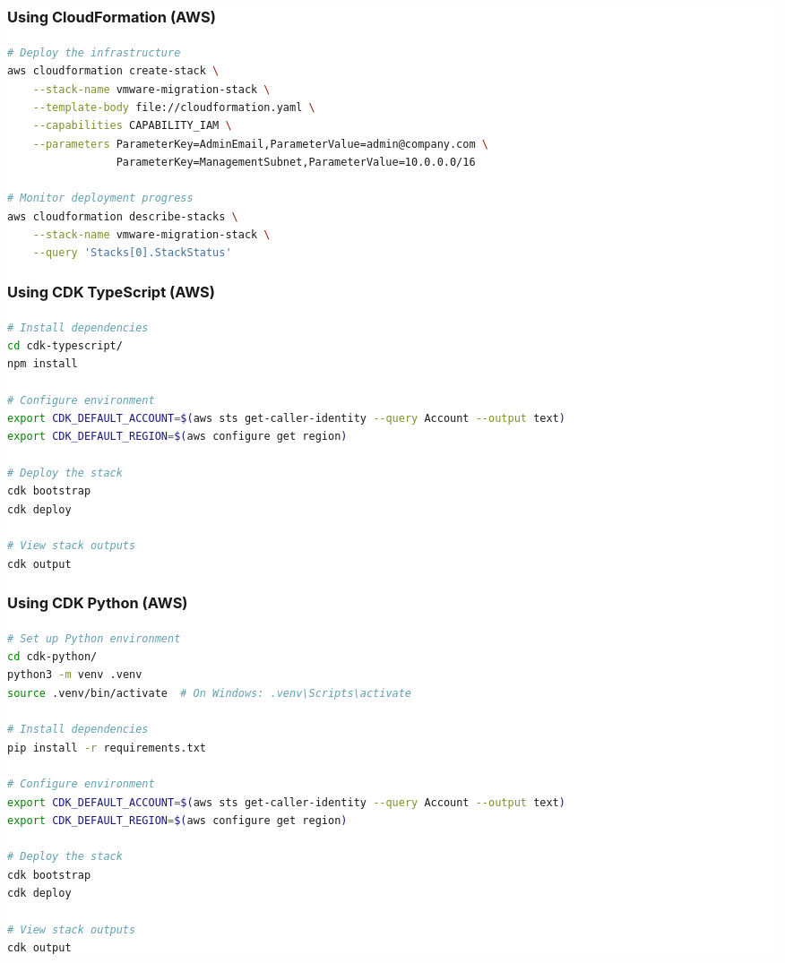 ### Using CloudFormation (AWS)

```bash
# Deploy the infrastructure
aws cloudformation create-stack \
    --stack-name vmware-migration-stack \
    --template-body file://cloudformation.yaml \
    --capabilities CAPABILITY_IAM \
    --parameters ParameterKey=AdminEmail,ParameterValue=admin@company.com \
                 ParameterKey=ManagementSubnet,ParameterValue=10.0.0.0/16

# Monitor deployment progress
aws cloudformation describe-stacks \
    --stack-name vmware-migration-stack \
    --query 'Stacks[0].StackStatus'
```

### Using CDK TypeScript (AWS)

```bash
# Install dependencies
cd cdk-typescript/
npm install

# Configure environment
export CDK_DEFAULT_ACCOUNT=$(aws sts get-caller-identity --query Account --output text)
export CDK_DEFAULT_REGION=$(aws configure get region)

# Deploy the stack
cdk bootstrap
cdk deploy

# View stack outputs
cdk output
```

### Using CDK Python (AWS)

```bash
# Set up Python environment
cd cdk-python/
python3 -m venv .venv
source .venv/bin/activate  # On Windows: .venv\Scripts\activate

# Install dependencies
pip install -r requirements.txt

# Configure environment
export CDK_DEFAULT_ACCOUNT=$(aws sts get-caller-identity --query Account --output text)
export CDK_DEFAULT_REGION=$(aws configure get region)

# Deploy the stack
cdk bootstrap
cdk deploy

# View stack outputs
cdk output
```
